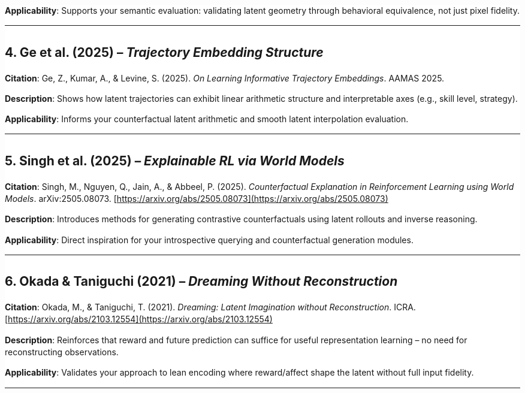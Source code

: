 **Applicability**:
Supports your semantic evaluation: validating latent geometry through behavioral equivalence, not just pixel fidelity.

---

## 4. Ge et al. (2025) – *Trajectory Embedding Structure*

**Citation**:
Ge, Z., Kumar, A., & Levine, S. (2025). *On Learning Informative Trajectory Embeddings*. AAMAS 2025.

**Description**:
Shows how latent trajectories can exhibit linear arithmetic structure and interpretable axes (e.g., skill level, strategy).

**Applicability**:
Informs your counterfactual latent arithmetic and smooth latent interpolation evaluation.

---

## 5. Singh et al. (2025) – *Explainable RL via World Models*

**Citation**:
Singh, M., Nguyen, Q., Jain, A., & Abbeel, P. (2025). *Counterfactual Explanation in Reinforcement Learning using World Models*. arXiv:2505.08073.
[https://arxiv.org/abs/2505.08073](https://arxiv.org/abs/2505.08073)

**Description**:
Introduces methods for generating contrastive counterfactuals using latent rollouts and inverse reasoning.

**Applicability**:
Direct inspiration for your introspective querying and counterfactual generation modules.

---

## 6. Okada & Taniguchi (2021) – *Dreaming Without Reconstruction*

**Citation**:
Okada, M., & Taniguchi, T. (2021). *Dreaming: Latent Imagination without Reconstruction*. ICRA.
[https://arxiv.org/abs/2103.12554](https://arxiv.org/abs/2103.12554)

**Description**:
Reinforces that reward and future prediction can suffice for useful representation learning – no need for reconstructing observations.

**Applicability**:
Validates your approach to lean encoding where reward/affect shape the latent without full input fidelity.

---
